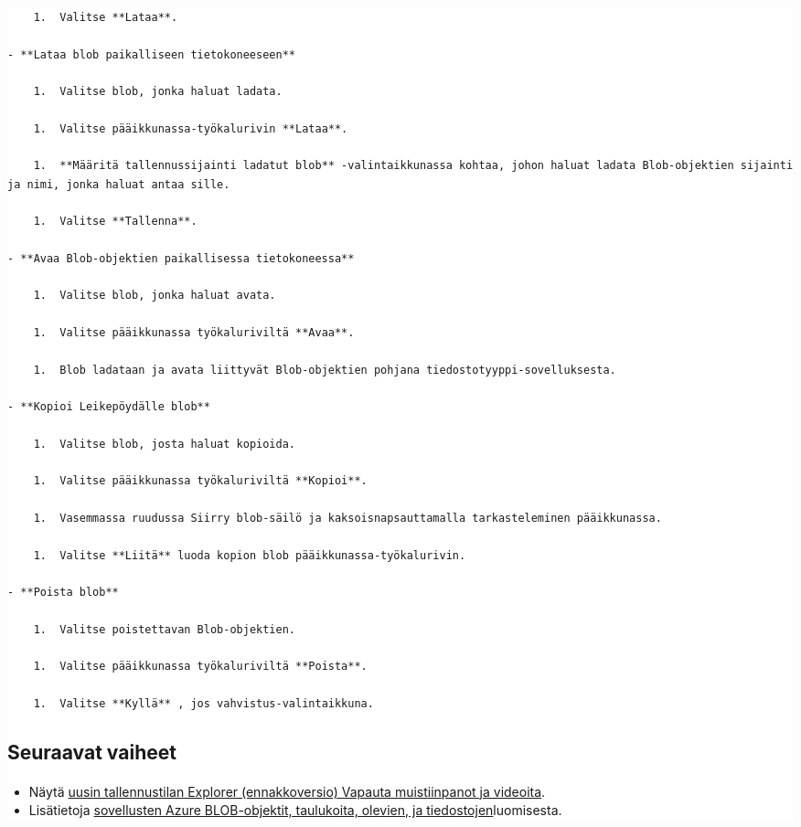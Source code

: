         1.  Valitse **Lataa**.

    - **Lataa blob paikalliseen tietokoneeseen**

        1.  Valitse blob, jonka haluat ladata.

        1.  Valitse pääikkunassa-työkalurivin **Lataa**.

        1.  **Määritä tallennussijainti ladatut blob** -valintaikkunassa kohtaa, johon haluat ladata Blob-objektien sijainti ja nimi, jonka haluat antaa sille.  

        1.  Valitse **Tallenna**.

    - **Avaa Blob-objektien paikallisessa tietokoneessa**

        1.  Valitse blob, jonka haluat avata.

        1.  Valitse pääikkunassa työkaluriviltä **Avaa**.

        1.  Blob ladataan ja avata liittyvät Blob-objektien pohjana tiedostotyyppi-sovelluksesta.

    - **Kopioi Leikepöydälle blob**

        1.  Valitse blob, josta haluat kopioida.

        1.  Valitse pääikkunassa työkaluriviltä **Kopioi**.

        1.  Vasemmassa ruudussa Siirry blob-säilö ja kaksoisnapsauttamalla tarkasteleminen pääikkunassa.

        1.  Valitse **Liitä** luoda kopion blob pääikkunassa-työkalurivin.

    - **Poista blob**

        1.  Valitse poistettavan Blob-objektien.

        1.  Valitse pääikkunassa työkaluriviltä **Poista**.

        1.  Valitse **Kyllä** , jos vahvistus-valintaikkuna.

## <a name="next-steps"></a>Seuraavat vaiheet

- Näytä [uusin tallennustilan Explorer (ennakkoversio) Vapauta muistiinpanot ja videoita](http://www.storageexplorer.com).
- Lisätietoja [sovellusten Azure BLOB-objektit, taulukoita, olevien, ja tiedostojen](https://azure.microsoft.com/documentation/services/storage/)luomisesta.

[0]: ./media/vs-azure-tools-storage-explorer-blobs/blob-containers-create-context-menu.png
[1]: ./media/vs-azure-tools-storage-explorer-blobs/blob-container-create.png
[2]: ./media/vs-azure-tools-storage-explorer-blobs/blob-container-create-done.png
[3]: ./media/vs-azure-tools-storage-explorer-blobs/blob-container-editor.png
[4]: ./media/vs-azure-tools-storage-explorer-blobs/blob-container-delete-context-menu.png
[5]: ./media/vs-azure-tools-storage-explorer-blobs/blob-container-delete-confirmation.png
[6]: ./media/vs-azure-tools-storage-explorer-blobs/blob-container-copy-context-menu.png
[7]: ./media/vs-azure-tools-storage-explorer-blobs/blob-containers-paste-context-menu.png
[8]: ./media/vs-azure-tools-storage-explorer-blobs/blob-container-get-sas-context-menu.png
[9]: ./media/vs-azure-tools-storage-explorer-blobs/blob-container-get-sas-options.png
[10]: ./media/vs-azure-tools-storage-explorer-blobs/blob-container-get-sas-urls.png
[11]: ./media/vs-azure-tools-storage-explorer-blobs/blob-container-manage-access-policies-context-menu.png
[12]: ./media/vs-azure-tools-storage-explorer-blobs/blob-container-manage-access-policies-options.png
[13]: ./media/vs-azure-tools-storage-explorer-blobs/blob-container-set-public-access-level-context-menu.png
[14]: ./media/vs-azure-tools-storage-explorer-blobs/blob-container-set-public-access-level-options.png
[15]: ./media/vs-azure-tools-storage-explorer-blobs/blob-upload-files-menu.png
[16]: ./media/vs-azure-tools-storage-explorer-blobs/blob-upload-files-options.png
[17]: ./media/vs-azure-tools-storage-explorer-blobs/blob-upload-folder-menu.png
[18]: ./media/vs-azure-tools-storage-explorer-blobs/blob-upload-folder-options.png
[19]: ./media/vs-azure-tools-storage-explorer-blobs/blob-container-open-editor-context-menu.png